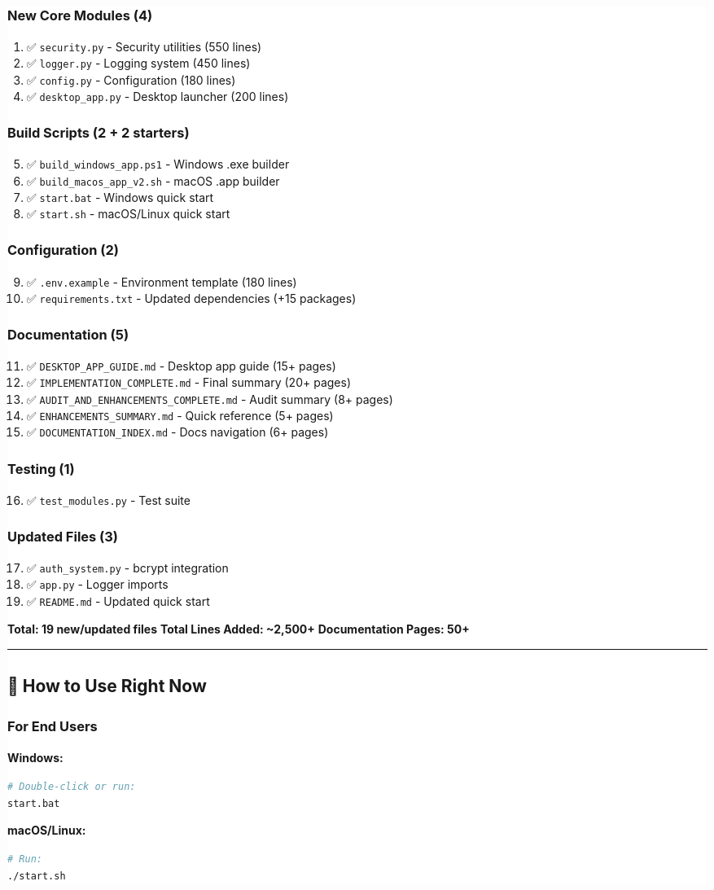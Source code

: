 ### New Core Modules (4)
1. ✅ `security.py` - Security utilities (550 lines)
2. ✅ `logger.py` - Logging system (450 lines)
3. ✅ `config.py` - Configuration (180 lines)
4. ✅ `desktop_app.py` - Desktop launcher (200 lines)

### Build Scripts (2 + 2 starters)
5. ✅ `build_windows_app.ps1` - Windows .exe builder
6. ✅ `build_macos_app_v2.sh` - macOS .app builder
7. ✅ `start.bat` - Windows quick start
8. ✅ `start.sh` - macOS/Linux quick start

### Configuration (2)
9. ✅ `.env.example` - Environment template (180 lines)
10. ✅ `requirements.txt` - Updated dependencies (+15 packages)

### Documentation (5)
11. ✅ `DESKTOP_APP_GUIDE.md` - Desktop app guide (15+ pages)
12. ✅ `IMPLEMENTATION_COMPLETE.md` - Final summary (20+ pages)
13. ✅ `AUDIT_AND_ENHANCEMENTS_COMPLETE.md` - Audit summary (8+ pages)
14. ✅ `ENHANCEMENTS_SUMMARY.md` - Quick reference (5+ pages)
15. ✅ `DOCUMENTATION_INDEX.md` - Docs navigation (6+ pages)

### Testing (1)
16. ✅ `test_modules.py` - Test suite

### Updated Files (3)
17. ✅ `auth_system.py` - bcrypt integration
18. ✅ `app.py` - Logger imports
19. ✅ `README.md` - Updated quick start

**Total: 19 new/updated files**
**Total Lines Added: ~2,500+**
**Documentation Pages: 50+**

---

## 🚀 How to Use Right Now

### For End Users

**Windows:**
```bash
# Double-click or run:
start.bat
```

**macOS/Linux:**
```bash
# Run:
./start.sh
```
